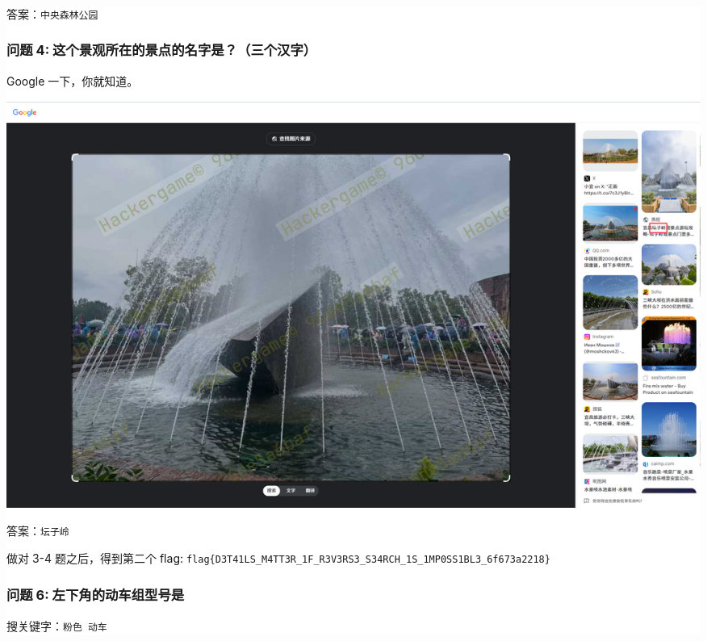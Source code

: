 答案：`中央森林公园`

### 问题 4: 这个景观所在的景点的名字是？（三个汉字）

Google 一下，你就知道。

![坛子岭](image-13.png)

答案：`坛子岭`

做对 3-4 题之后，得到第二个 flag: `flag{D3T41LS_M4TT3R_1F_R3V3RS3_S34RCH_1S_1MP0SS1BL3_6f673a2218}`

### 问题 6: 左下角的动车组型号是

搜关键字：`粉色 动车`